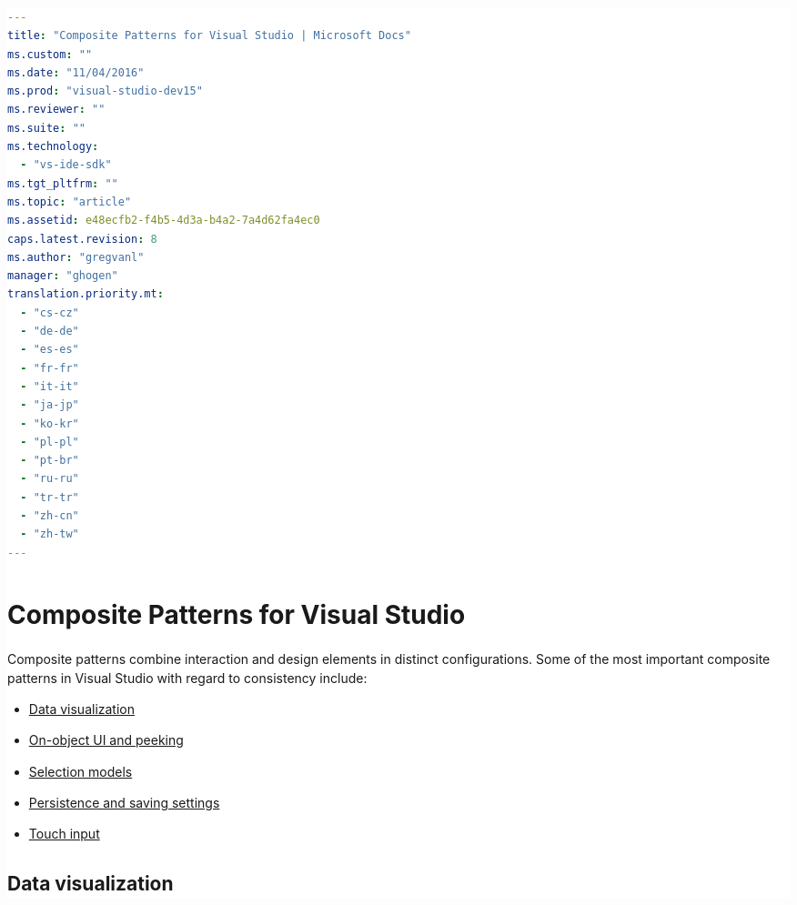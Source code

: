 ```yaml
---
title: "Composite Patterns for Visual Studio | Microsoft Docs"
ms.custom: ""
ms.date: "11/04/2016"
ms.prod: "visual-studio-dev15"
ms.reviewer: ""
ms.suite: ""
ms.technology: 
  - "vs-ide-sdk"
ms.tgt_pltfrm: ""
ms.topic: "article"
ms.assetid: e48ecfb2-f4b5-4d3a-b4a2-7a4d62fa4ec0
caps.latest.revision: 8
ms.author: "gregvanl"
manager: "ghogen"
translation.priority.mt: 
  - "cs-cz"
  - "de-de"
  - "es-es"
  - "fr-fr"
  - "it-it"
  - "ja-jp"
  - "ko-kr"
  - "pl-pl"
  - "pt-br"
  - "ru-ru"
  - "tr-tr"
  - "zh-cn"
  - "zh-tw"
---
```

# Composite Patterns for Visual Studio
Composite patterns combine interaction and design elements in distinct configurations. Some of the most important composite patterns in Visual Studio with regard to consistency include:  
  
-   [Data visualization](../../extensibility/ux-guidelines/composite-patterns-for-visual-studio.md#BKMK_DataVisualization)  
  
-   [On-object UI and peeking](../../extensibility/ux-guidelines/composite-patterns-for-visual-studio.md#BKMK_OnObjectUI)  
  
-   [Selection models](../../extensibility/ux-guidelines/composite-patterns-for-visual-studio.md#BKMK_SelectionModels)  
  
-   [Persistence and saving settings](../../extensibility/ux-guidelines/composite-patterns-for-visual-studio.md#BKMK_PersistenceAndSavingSettings)  
  
-   [Touch input](../../extensibility/ux-guidelines/composite-patterns-for-visual-studio.md#BKMK_TouchInput)  
  
##  <a name="BKMK_DataVisualization"></a> Data visualization  
  